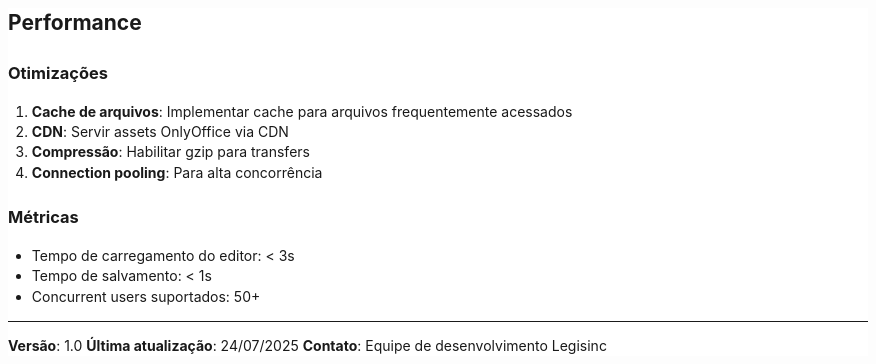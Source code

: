 ## Performance

### Otimizações

1. **Cache de arquivos**: Implementar cache para arquivos frequentemente acessados
2. **CDN**: Servir assets OnlyOffice via CDN
3. **Compressão**: Habilitar gzip para transfers
4. **Connection pooling**: Para alta concorrência

### Métricas

- Tempo de carregamento do editor: < 3s
- Tempo de salvamento: < 1s
- Concurrent users suportados: 50+

---

**Versão**: 1.0
**Última atualização**: 24/07/2025
**Contato**: Equipe de desenvolvimento Legisinc